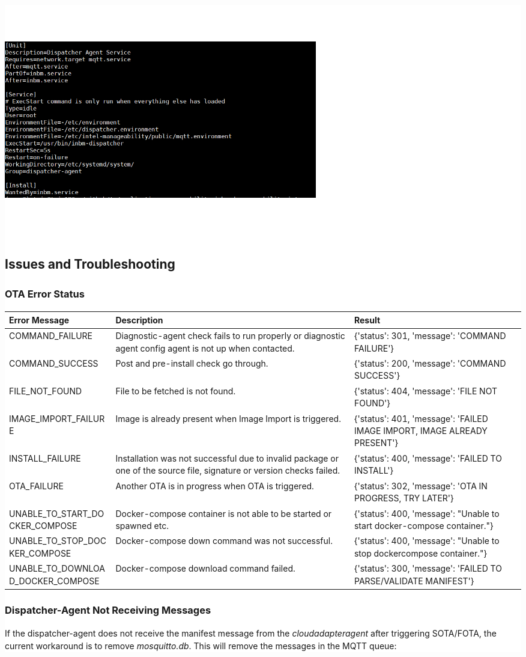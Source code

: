 <img src="media/In-Band Manageability Developer Guide/media/image15.png" alt="P1189#yIS1" style="width:5.39583in;height:3.97917in" />


## Issues and Troubleshooting

### OTA Error Status
| Error Message                     | Description                                                                                                           | Result                                                                   |
|:----------------------------------|:----------------------------------------------------------------------------------------------------------------------|:-------------------------------------------------------------------------|
| COMMAND_FAILURE                   | Diagnostic-agent check fails to run properly or diagnostic agent config agent is not up when contacted.               | {'status': 301, 'message': 'COMMAND FAILURE'}                            |
| COMMAND_SUCCESS                   | Post and pre-install check go through.                                                                                | {'status': 200, 'message': 'COMMAND SUCCESS'}                            |
| FILE_NOT_FOUND                    | File to be fetched is not found.                                                                                      | {'status': 404, 'message': 'FILE NOT FOUND'}                             |
| IMAGE_IMPORT_FAILURE              | Image is already present when Image Import is triggered.                                                              | {'status': 401, 'message': 'FAILED IMAGE IMPORT, IMAGE ALREADY PRESENT'} |
| INSTALL_FAILURE                   | Installation was not successful due to invalid package or one of the source file, signature or version checks failed. | {'status': 400, 'message': 'FAILED TO INSTALL'}                          |
| OTA_FAILURE                       | Another OTA is in progress when OTA is triggered.                                                                     | {'status': 302, 'message': 'OTA IN PROGRESS, TRY LATER'}                | 
| UNABLE_TO_START_DOCKER_COMPOSE    | Docker-compose container is not able to be started or spawned etc.                                                    | {'status': 400, 'message': "Unable to start docker-compose container."}  |
| UNABLE_TO_STOP_DOCKER_COMPOSE     | Docker-compose down command was not successful.                                                                       | {'status': 400, 'message': "Unable to stop dockercompose container."}    |
| UNABLE_TO_DOWNLOAD_DOCKER_COMPOSE | Docker-compose download command failed.                                                                               | {'status': 300, 'message': 'FAILED TO PARSE/VALIDATE MANIFEST'}          |

### Dispatcher-Agent Not Receiving Messages 
If the dispatcher-agent does not receive the manifest message from the *cloudadapteragent* after triggering SOTA/FOTA, 
the current workaround is to remove *mosquitto.db*. This will remove the messages in the MQTT queue:
